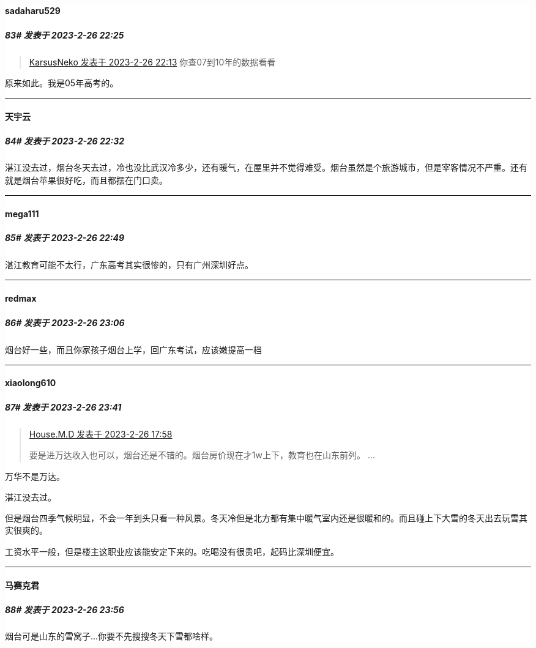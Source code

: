 ####  sadaharu529  
##### 83#       发表于 2023-2-26 22:25

<blockquote><a href="httphttps://bbs.saraba1st.com/2b/forum.php?mod=redirect&amp;goto=findpost&amp;pid=59896305&amp;ptid=2121413" target="_blank">KarsusNeko 发表于 2023-2-26 22:13</a>
你查07到10年的数据看看</blockquote>
原来如此。我是05年高考的。


*****

####  天宇云  
##### 84#       发表于 2023-2-26 22:32

湛江没去过，烟台冬天去过，冷也没比武汉冷多少，还有暖气，在屋里并不觉得难受。烟台虽然是个旅游城市，但是宰客情况不严重。还有就是烟台苹果很好吃，而且都摆在门口卖。


*****

####  mega111  
##### 85#       发表于 2023-2-26 22:49

湛江教育可能不太行，广东高考其实很惨的，只有广州深圳好点。


*****

####  redmax  
##### 86#       发表于 2023-2-26 23:06

烟台好一些，而且你家孩子烟台上学，回广东考试，应该嫩提高一档


*****

####  xiaolong610  
##### 87#       发表于 2023-2-26 23:41

<blockquote><a href="httphttps://bbs.saraba1st.com/2b/forum.php?mod=redirect&amp;goto=findpost&amp;pid=59893975&amp;ptid=2121413" target="_blank">House.M.D 发表于 2023-2-26 17:58</a>

要是进万达收入也可以，烟台还是不错的。烟台房价现在才1w上下，教育也在山东前列。 ...</blockquote>
万华不是万达。

湛江没去过。

但是烟台四季气候明显，不会一年到头只看一种风景。冬天冷但是北方都有集中暖气室内还是很暖和的。而且碰上下大雪的冬天出去玩雪其实很爽的。

工资水平一般，但是楼主这职业应该能安定下来的。吃喝没有很贵吧，起码比深圳便宜。


*****

####  马赛克君  
##### 88#       发表于 2023-2-26 23:56

烟台可是山东的雪窝子...你要不先搜搜冬天下雪都啥样。
